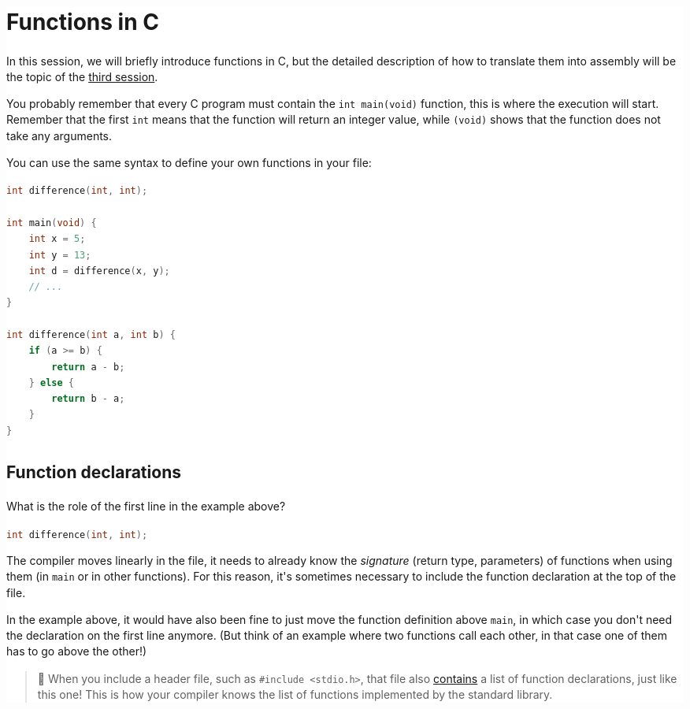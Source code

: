 # Functions in C

In this session, we will briefly introduce functions in C, but the detailed description of how to
translate them into assembly will be the topic of the [third session](/exercises/3-functions-stack).

You probably remember that every C program must contain the `int main(void)` function,
this is where the execution will start. Remember that the first `int` means that
the function will return an integer value, while `(void)` shows that the function
does not take any arguments.

You can use the same syntax to define your own functions in your file:

```c
int difference(int, int);

int main(void) {
    int x = 5;
    int y = 13;
    int d = difference(x, y);
    // ...
}

int difference(int a, int b) {
    if (a >= b) {
        return a - b;
    } else {
        return b - a;
    }
}
```

## Function declarations

What is the role of the first line in the example above?

```c
int difference(int, int);
```

The compiler moves linearly in the file, it needs to already know the *signature* (return type, parameters) of functions
when using them (in `main` or in other functions).
For this reason, it's sometimes necessary to include the function declaration at the
top of the file.

In the example above, it would have also been fine to just move the function definition
above `main`, in which case you don't need the declaration on the first line anymore.
(But think of an example where two functions call each other, in that case one of them
has to go above the other!)

> :pencil: When you include a header file, such as `#include <stdio.h>`, that file
> also [contains](https://www.tutorialspoint.com/c_standard_library/stdio_h.htm) a list of function declarations, just like this one! This is how your
> compiler knows the list of functions implemented by the standard library.
